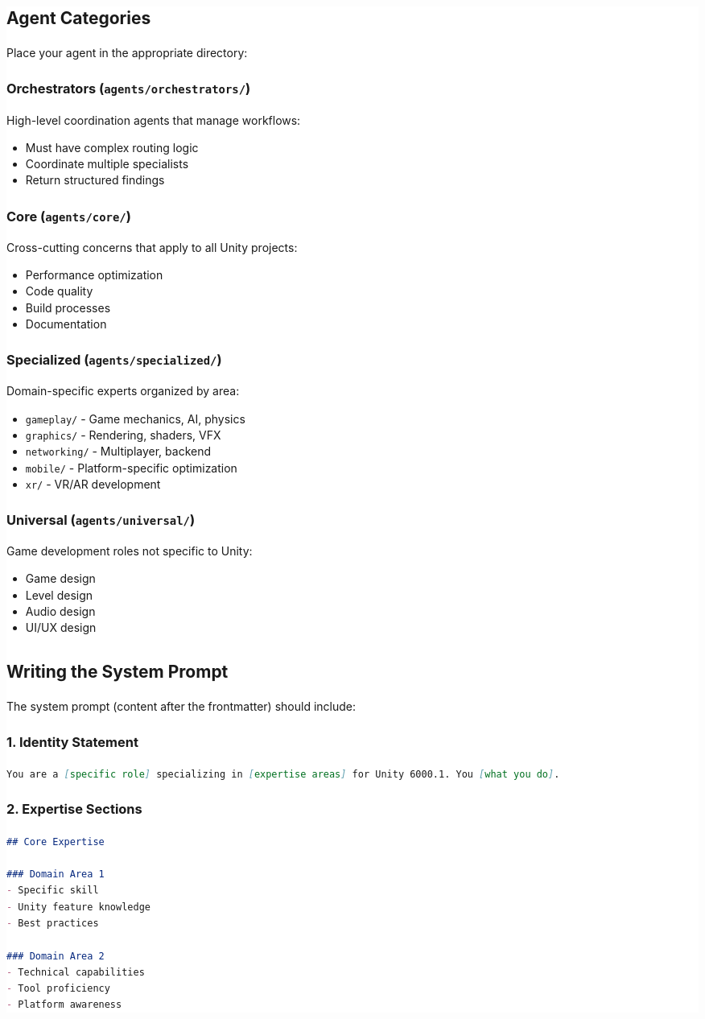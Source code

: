 ## Agent Categories

Place your agent in the appropriate directory:

### Orchestrators (`agents/orchestrators/`)
High-level coordination agents that manage workflows:
- Must have complex routing logic
- Coordinate multiple specialists
- Return structured findings

### Core (`agents/core/`)
Cross-cutting concerns that apply to all Unity projects:
- Performance optimization
- Code quality
- Build processes
- Documentation

### Specialized (`agents/specialized/`)
Domain-specific experts organized by area:
- `gameplay/` - Game mechanics, AI, physics
- `graphics/` - Rendering, shaders, VFX
- `networking/` - Multiplayer, backend
- `mobile/` - Platform-specific optimization
- `xr/` - VR/AR development

### Universal (`agents/universal/`)
Game development roles not specific to Unity:
- Game design
- Level design
- Audio design
- UI/UX design

## Writing the System Prompt

The system prompt (content after the frontmatter) should include:

### 1. Identity Statement
```markdown
You are a [specific role] specializing in [expertise areas] for Unity 6000.1. You [what you do].
```

### 2. Expertise Sections
```markdown
## Core Expertise

### Domain Area 1
- Specific skill
- Unity feature knowledge
- Best practices

### Domain Area 2
- Technical capabilities
- Tool proficiency
- Platform awareness
```
